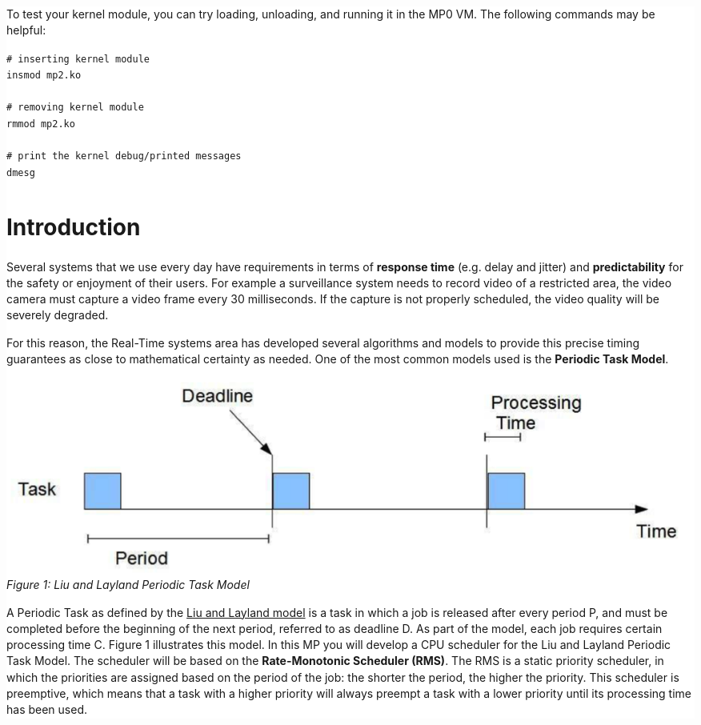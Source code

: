 
To test your kernel module, you can try loading, unloading, and running it in the MP0 VM. The following commands may be helpful:

```command
# inserting kernel module
insmod mp2.ko

# removing kernel module
rmmod mp2.ko

# print the kernel debug/printed messages
dmesg
```

# Introduction

Several systems that we use every day have requirements in terms of **response time** (e.g. delay and  jitter) and **predictability** for the safety or enjoyment of their users. For example a surveillance system needs to record video of a restricted area, the video camera must capture a video frame every 30 milliseconds. If the capture is not properly scheduled, the video quality will be severely degraded.

For this reason, the Real-Time systems area has developed several algorithms and models to provide this precise timing guarantees as close to mathematical certainty as needed. One of the most common models used is the **Periodic Task Model**.

[![Liu and Layland Periodic Task Model](figs/figure1.png)](figs/figure1.png)
*Figure 1: Liu and Layland Periodic Task Model*

A Periodic Task as defined by the [Liu and Layland model](https://experts.illinois.edu/en/publications/generalized-rate-monotonic-scheduling-theory-a-framework-for-deve) is a task in which a job is released after every period P, and must be completed before the beginning of the next period, referred to as deadline D. As part of the model, each job requires certain processing time C. Figure 1 illustrates this model. In this MP you will develop a CPU scheduler for the Liu and Layland Periodic Task Model. The scheduler will be based on the **Rate-Monotonic Scheduler (RMS)**. The RMS is a static priority scheduler, in which the priorities are assigned based on the period of the job: the shorter the period, the higher the priority. This scheduler is preemptive, which means that a task with a higher priority will always preempt a task with a lower priority until its processing time has been used.
